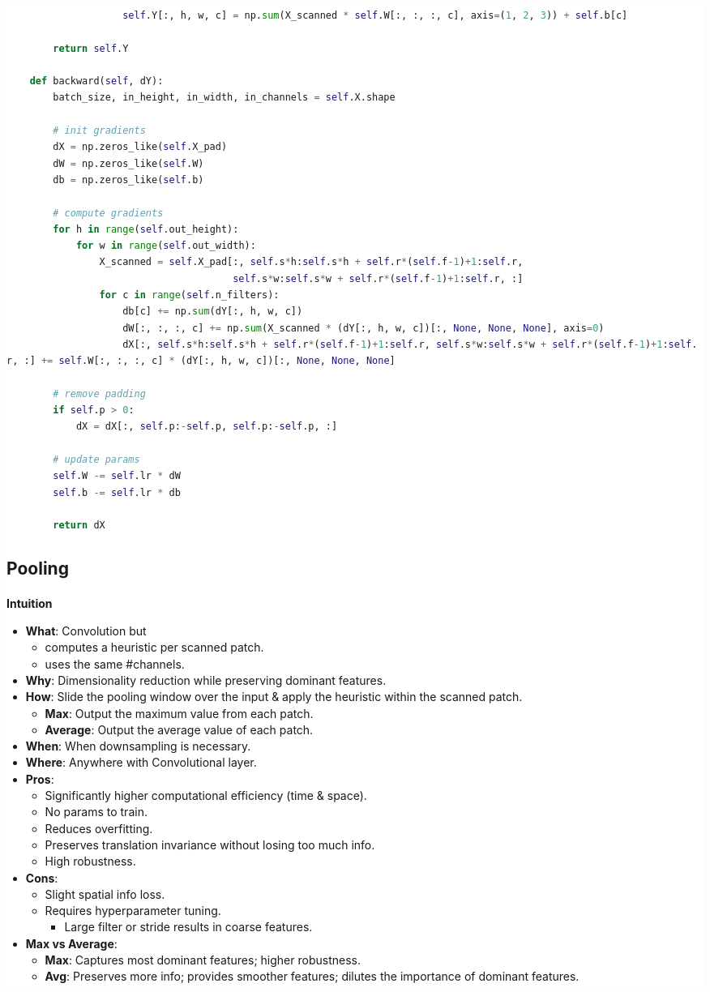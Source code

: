 ```python
                    self.Y[:, h, w, c] = np.sum(X_scanned * self.W[:, :, :, c], axis=(1, 2, 3)) + self.b[c]

        return self.Y

    def backward(self, dY):
        batch_size, in_height, in_width, in_channels = self.X.shape

        # init gradients
        dX = np.zeros_like(self.X_pad)
        dW = np.zeros_like(self.W)
        db = np.zeros_like(self.b)

        # compute gradients
        for h in range(self.out_height):
            for w in range(self.out_width):
                X_scanned = self.X_pad[:, self.s*h:self.s*h + self.r*(self.f-1)+1:self.r,
                                       self.s*w:self.s*w + self.r*(self.f-1)+1:self.r, :]
                for c in range(self.n_filters):
                    db[c] += np.sum(dY[:, h, w, c])
                    dW[:, :, :, c] += np.sum(X_scanned * (dY[:, h, w, c])[:, None, None, None], axis=0)
                    dX[:, self.s*h:self.s*h + self.r*(self.f-1)+1:self.r, self.s*w:self.s*w + self.r*(self.f-1)+1:self.r, :] += self.W[:, :, :, c] * (dY[:, h, w, c])[:, None, None, None]

        # remove padding
        if self.p > 0:
            dX = dX[:, self.p:-self.p, self.p:-self.p, :]

        # update params
        self.W -= self.lr * dW
        self.b -= self.lr * db

        return dX
```

## Pooling
**Intuition**
- **What**: Convolution but
    - computes a heuristic per scanned patch.
    - uses the same #channels.
- **Why**: Dimensionality reduction while preserving dominant features.
- **How**: Slide the pooling window over the input & apply the heuristic within the scanned patch.
    - **Max**: Output the maximum value from each patch.
    - **Average**: Output the average value of each patch.
- **When**: When downsampling is necessary.
- **Where**: Anywhere with Convolutional layer.
- **Pros**:
    - Significantly higher computational efficiency (time & space).
    - No params to train.
    - Reduces overfitting.
    - Preserves translation invariance without losing too much info.
    - High robustness.
- **Cons**:
    - Slight spatial info loss.
    - Requires hyperparameter tuning.
        - Large filter or stride results in coarse features.
- **Max vs Average**:
    - **Max**: Captures most dominant features; higher robustness.
    - **Avg**: Preserves more info; provides smoother features; dilutes the importance of dominant features.
